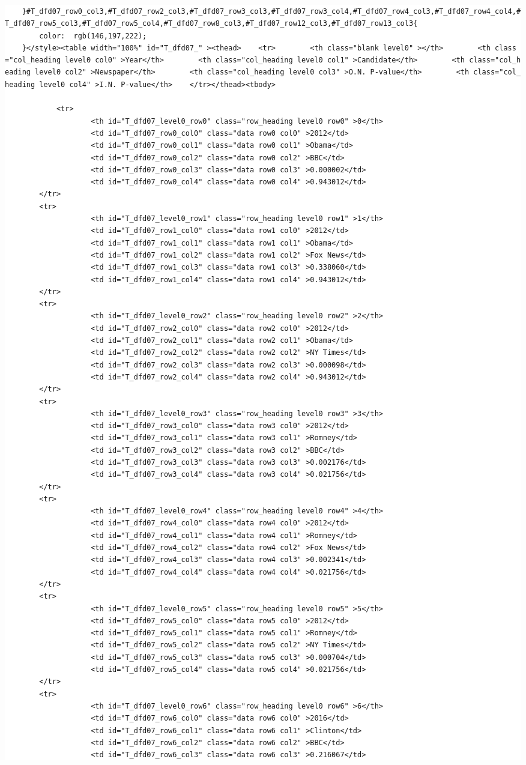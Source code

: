         }#T_dfd07_row0_col3,#T_dfd07_row2_col3,#T_dfd07_row3_col3,#T_dfd07_row3_col4,#T_dfd07_row4_col3,#T_dfd07_row4_col4,#T_dfd07_row5_col3,#T_dfd07_row5_col4,#T_dfd07_row8_col3,#T_dfd07_row12_col3,#T_dfd07_row13_col3{
            color:  rgb(146,197,222);
        }</style><table width="100%" id="T_dfd07_" ><thead>    <tr>        <th class="blank level0" ></th>        <th class="col_heading level0 col0" >Year</th>        <th class="col_heading level0 col1" >Candidate</th>        <th class="col_heading level0 col2" >Newspaper</th>        <th class="col_heading level0 col3" >O.N. P-value</th>        <th class="col_heading level0 col4" >I.N. P-value</th>    </tr></thead><tbody>

                <tr>
                        <th id="T_dfd07_level0_row0" class="row_heading level0 row0" >0</th>
                        <td id="T_dfd07_row0_col0" class="data row0 col0" >2012</td>
                        <td id="T_dfd07_row0_col1" class="data row0 col1" >Obama</td>
                        <td id="T_dfd07_row0_col2" class="data row0 col2" >BBC</td>
                        <td id="T_dfd07_row0_col3" class="data row0 col3" >0.000002</td>
                        <td id="T_dfd07_row0_col4" class="data row0 col4" >0.943012</td>
            </tr>
            <tr>
                        <th id="T_dfd07_level0_row1" class="row_heading level0 row1" >1</th>
                        <td id="T_dfd07_row1_col0" class="data row1 col0" >2012</td>
                        <td id="T_dfd07_row1_col1" class="data row1 col1" >Obama</td>
                        <td id="T_dfd07_row1_col2" class="data row1 col2" >Fox News</td>
                        <td id="T_dfd07_row1_col3" class="data row1 col3" >0.338060</td>
                        <td id="T_dfd07_row1_col4" class="data row1 col4" >0.943012</td>
            </tr>
            <tr>
                        <th id="T_dfd07_level0_row2" class="row_heading level0 row2" >2</th>
                        <td id="T_dfd07_row2_col0" class="data row2 col0" >2012</td>
                        <td id="T_dfd07_row2_col1" class="data row2 col1" >Obama</td>
                        <td id="T_dfd07_row2_col2" class="data row2 col2" >NY Times</td>
                        <td id="T_dfd07_row2_col3" class="data row2 col3" >0.000098</td>
                        <td id="T_dfd07_row2_col4" class="data row2 col4" >0.943012</td>
            </tr>
            <tr>
                        <th id="T_dfd07_level0_row3" class="row_heading level0 row3" >3</th>
                        <td id="T_dfd07_row3_col0" class="data row3 col0" >2012</td>
                        <td id="T_dfd07_row3_col1" class="data row3 col1" >Romney</td>
                        <td id="T_dfd07_row3_col2" class="data row3 col2" >BBC</td>
                        <td id="T_dfd07_row3_col3" class="data row3 col3" >0.002176</td>
                        <td id="T_dfd07_row3_col4" class="data row3 col4" >0.021756</td>
            </tr>
            <tr>
                        <th id="T_dfd07_level0_row4" class="row_heading level0 row4" >4</th>
                        <td id="T_dfd07_row4_col0" class="data row4 col0" >2012</td>
                        <td id="T_dfd07_row4_col1" class="data row4 col1" >Romney</td>
                        <td id="T_dfd07_row4_col2" class="data row4 col2" >Fox News</td>
                        <td id="T_dfd07_row4_col3" class="data row4 col3" >0.002341</td>
                        <td id="T_dfd07_row4_col4" class="data row4 col4" >0.021756</td>
            </tr>
            <tr>
                        <th id="T_dfd07_level0_row5" class="row_heading level0 row5" >5</th>
                        <td id="T_dfd07_row5_col0" class="data row5 col0" >2012</td>
                        <td id="T_dfd07_row5_col1" class="data row5 col1" >Romney</td>
                        <td id="T_dfd07_row5_col2" class="data row5 col2" >NY Times</td>
                        <td id="T_dfd07_row5_col3" class="data row5 col3" >0.000704</td>
                        <td id="T_dfd07_row5_col4" class="data row5 col4" >0.021756</td>
            </tr>
            <tr>
                        <th id="T_dfd07_level0_row6" class="row_heading level0 row6" >6</th>
                        <td id="T_dfd07_row6_col0" class="data row6 col0" >2016</td>
                        <td id="T_dfd07_row6_col1" class="data row6 col1" >Clinton</td>
                        <td id="T_dfd07_row6_col2" class="data row6 col2" >BBC</td>
                        <td id="T_dfd07_row6_col3" class="data row6 col3" >0.216067</td>